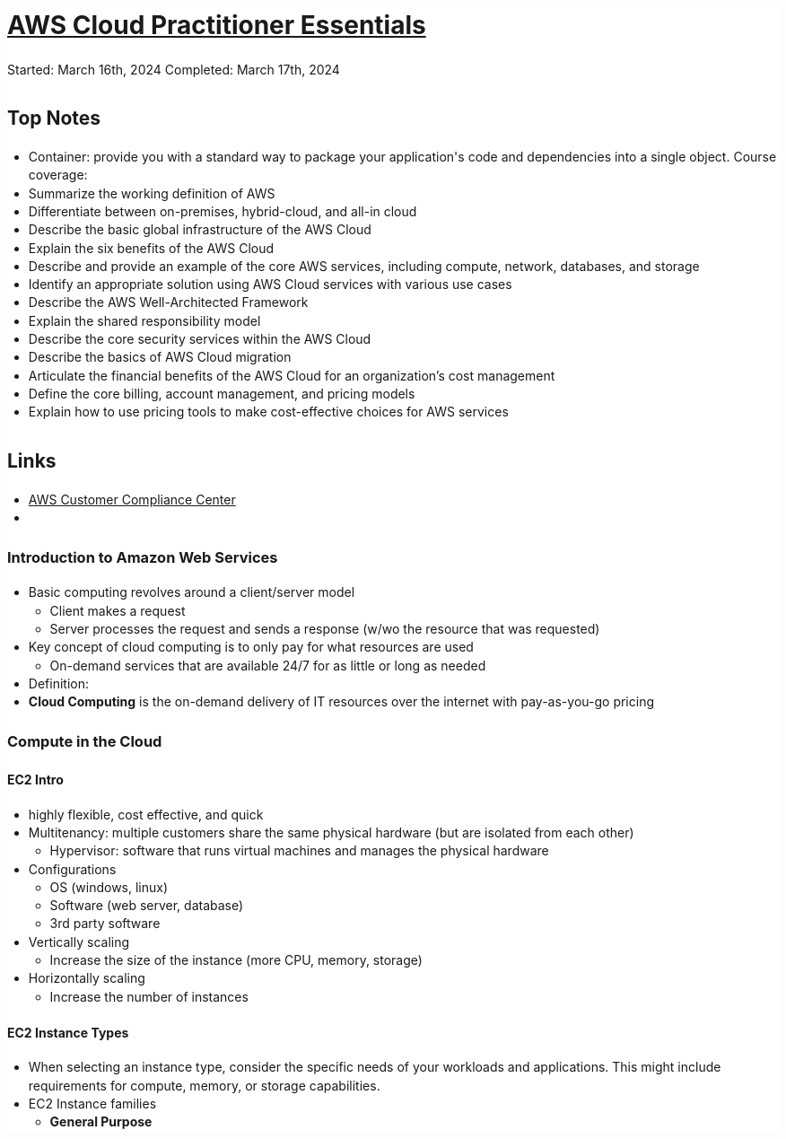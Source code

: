 # [AWS Cloud Practitioner Essentials](https://explore.skillbuilder.aws/learn/course/external/view/elearning/134/aws-cloud-practitioner-essentials)

Started: March 16th, 2024
Completed: March 17th, 2024

## Top Notes
- Container: provide you with a standard way to package your application's code and dependencies into a single object.
Course coverage:
- Summarize the working definition of AWS
- Differentiate between on-premises, hybrid-cloud, and all-in cloud
- Describe the basic global infrastructure of the AWS Cloud
- Explain the six benefits of the AWS Cloud
- Describe and provide an example of the core AWS services, including compute, network, databases, and storage
- Identify an appropriate solution using AWS Cloud services with various use cases
- Describe the AWS Well-Architected Framework
- Explain the shared responsibility model
- Describe the core security services within the AWS Cloud
- Describe the basics of AWS Cloud migration
- Articulate the financial benefits of the AWS Cloud for an organization’s cost management
- Define the core billing, account management, and pricing models
- Explain how to use pricing tools to make cost-effective choices for AWS services


## Links
- [AWS Customer Compliance Center](https://aws.amazon.com/compliance/customer-center/)
- []()

### Introduction to Amazon Web Services
- Basic computing revolves around a client/server model
  - Client makes a request
  - Server processes the request and sends a response (w/wo the resource that was requested)
- Key concept of cloud computing is to only pay for what resources are used
  - On-demand services that are available 24/7 for as little or long as needed
- Definition: 
- **Cloud Computing** is the on-demand delivery of IT resources over the internet with pay-as-you-go pricing

### Compute in the Cloud
#### EC2 Intro
  - highly flexible, cost effective, and quick
  - Multitenancy: multiple customers share the same physical hardware (but are isolated from each other)
    - Hypervisor: software that runs virtual machines and manages the physical hardware
  - Configurations
    - OS (windows, linux)
    - Software (web server, database)
    - 3rd party software
  - Vertically scaling
    - Increase the size of the instance (more CPU, memory, storage)
  - Horizontally scaling
    - Increase the number of instances
#### EC2 Instance Types
  - When selecting an instance type, consider the specific needs of your workloads and applications. This might include requirements for compute, memory, or storage capabilities.
  - EC2 Instance families
    - **General Purpose**